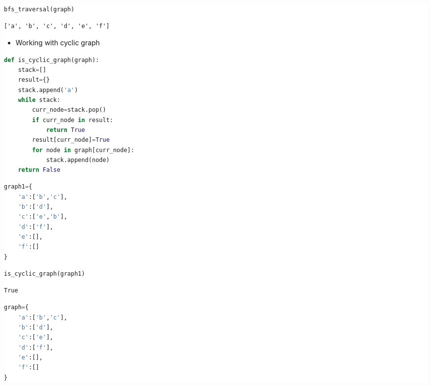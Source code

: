 
```python
bfs_traversal(graph)
```




    ['a', 'b', 'c', 'd', 'e', 'f']



- Working with cyclic graph


```python
def is_cyclic_graph(graph):
    stack=[]
    result={}
    stack.append('a')
    while stack:
        curr_node=stack.pop()
        if curr_node in result:
            return True
        result[curr_node]=True
        for node in graph[curr_node]:
            stack.append(node)
    return False
```


```python
graph1={
    'a':['b','c'],
    'b':['d'],
    'c':['e','b'],
    'd':['f'],
    'e':[],
    'f':[]
}
```


```python
is_cyclic_graph(graph1)
```




    True



```python
graph={
    'a':['b','c'],
    'b':['d'],
    'c':['e'],
    'd':['f'],
    'e':[],
    'f':[]
}
```
